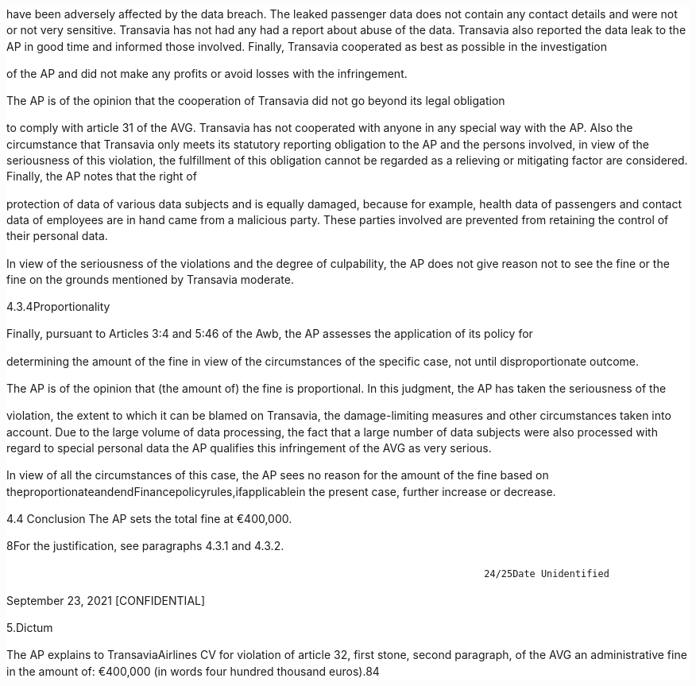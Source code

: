 have been adversely affected by the data breach. The leaked passenger data does not contain any
contact details and were not or not very sensitive. Transavia has not had any
had a report about abuse of the data. Transavia also reported the data leak to the AP in good time
and informed those involved. Finally, Transavia cooperated as best as possible in the investigation

of the AP and did not make any profits or avoid losses with the infringement.

The AP is of the opinion that the cooperation of Transavia did not go beyond its legal obligation

to comply with article 31 of the AVG. Transavia has not cooperated with anyone in any special way
with the AP. Also the circumstance that Transavia only meets its statutory reporting obligation to the AP
and the persons involved, in view of the seriousness of this violation, the fulfillment of this obligation cannot be regarded as a
relieving or mitigating factor are considered. Finally, the AP notes that the right of

protection of data of various data subjects and is equally damaged, because
for example, health data of passengers and contact data of employees are in hand
came from a malicious party. These parties involved are prevented from retaining the
control of their personal data.

In view of the seriousness of the violations and the degree of culpability, the AP does not give
reason not to see the fine or the fine on the grounds mentioned by Transavia
moderate.

4.3.4Proportionality

Finally, pursuant to Articles 3:4 and 5:46 of the Awb, the AP assesses the application of its policy for

determining the amount of the fine in view of the circumstances of the specific case, not until
disproportionate outcome.

The AP is of the opinion that (the amount of) the fine is proportional. In this judgment, the AP has taken the seriousness of the

violation, the extent to which it can be blamed on Transavia, the damage-limiting measures
and other circumstances taken into account. Due to the large volume of data processing, the fact
that a large number of data subjects were also processed with regard to special personal data
the AP qualifies this infringement of the AVG as very serious.

In view of all the circumstances of this case, the AP sees no reason for the amount of the fine based on
theproportionateandendFinancepolicyrules,ifapplicablein
the present case, further increase or decrease.

4.4 Conclusion
The AP sets the total fine at €400,000.

8For the justification, see paragraphs 4.3.1 and 4.3.2.

                                                                                        24/25Date Unidentified
September 23, 2021 \[CONFIDENTIAL\]

5.Dictum

The AP explains to TransaviaAirlines CV for violation of article 32, first stone, second paragraph, of the AVG
an administrative fine in the amount of:
€400,000 (in words four hundred thousand euros).84
